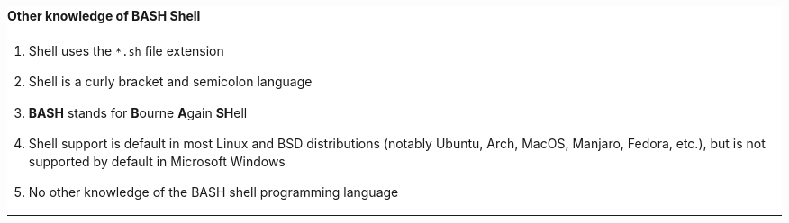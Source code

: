#### Other knowledge of BASH Shell

1. Shell uses the `*.sh` file extension

2. Shell is a curly bracket and semicolon language

3. **BASH** stands for **B**ourne **A**gain **SH**ell

4. Shell support is default in most Linux and BSD distributions (notably Ubuntu, Arch, MacOS, Manjaro, Fedora, etc.), but is not supported by default in Microsoft Windows

5. No other knowledge of the BASH shell programming language

***
